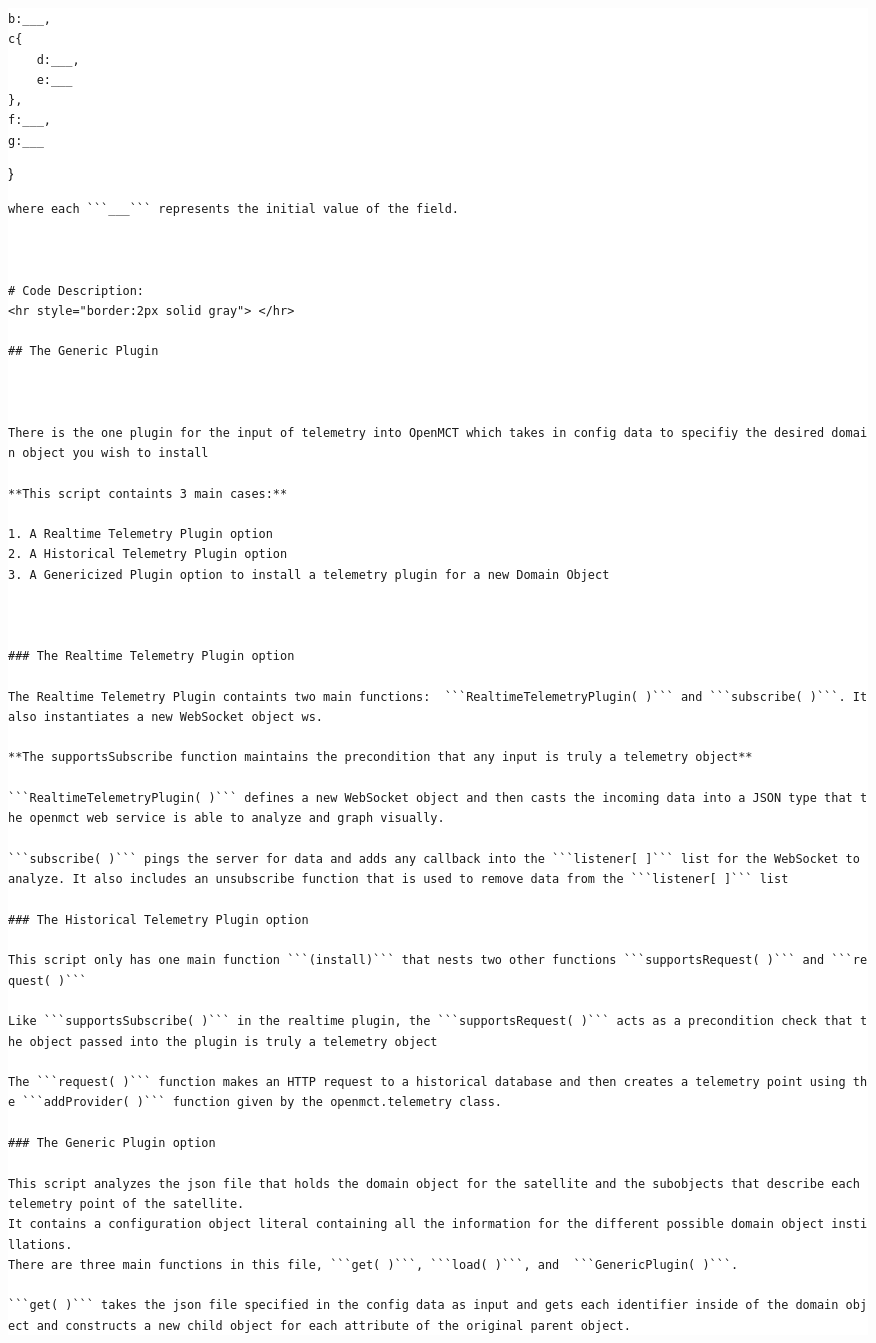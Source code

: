     b:___,
    c{
        d:___,
        e:___
    },
    f:___,
    g:___
}
```
where each ```___``` represents the initial value of the field.



# Code Description:
<hr style="border:2px solid gray"> </hr>

## The Generic Plugin



There is the one plugin for the input of telemetry into OpenMCT which takes in config data to specifiy the desired domain object you wish to install

**This script containts 3 main cases:**

1. A Realtime Telemetry Plugin option
2. A Historical Telemetry Plugin option
3. A Genericized Plugin option to install a telemetry plugin for a new Domain Object



### The Realtime Telemetry Plugin option

The Realtime Telemetry Plugin containts two main functions:  ```RealtimeTelemetryPlugin( )``` and ```subscribe( )```. It also instantiates a new WebSocket object ws.

**The supportsSubscribe function maintains the precondition that any input is truly a telemetry object**

```RealtimeTelemetryPlugin( )``` defines a new WebSocket object and then casts the incoming data into a JSON type that the openmct web service is able to analyze and graph visually.

```subscribe( )``` pings the server for data and adds any callback into the ```listener[ ]``` list for the WebSocket to analyze. It also includes an unsubscribe function that is used to remove data from the ```listener[ ]``` list

### The Historical Telemetry Plugin option

This script only has one main function ```(install)``` that nests two other functions ```supportsRequest( )``` and ```request( )```

Like ```supportsSubscribe( )``` in the realtime plugin, the ```supportsRequest( )``` acts as a precondition check that the object passed into the plugin is truly a telemetry object

The ```request( )``` function makes an HTTP request to a historical database and then creates a telemetry point using the ```addProvider( )``` function given by the openmct.telemetry class.

### The Generic Plugin option

This script analyzes the json file that holds the domain object for the satellite and the subobjects that describe each telemetry point of the satellite.
It contains a configuration object literal containing all the information for the different possible domain object instillations.
There are three main functions in this file, ```get( )```, ```load( )```, and  ```GenericPlugin( )```.

```get( )``` takes the json file specified in the config data as input and gets each identifier inside of the domain object and constructs a new child object for each attribute of the original parent object.
```

[Usage Guide]: #usage-guide
[Installing Requirements and Running Mission Control]: #installing-requirements-and-running-mission-control
[Setting up a new Subsystem or Domain Object]: #setting-up-a-new-subsystem-or-domain-object
[Adding the json file]: #adding-the-json-file
[Adding to the Instillation Configuration Object]: #adding-to-the-instillation-configuration-object
[Installing the plugin in index.html]: #installing-the-plugin-in-indexhtml
[Adding entry to state-variables.js to initialize the the variables]: #adding-entry-to-state-variablesjs-to-initialize-the-variables
[Code Description]: #code-description
[The Generic Plugin]: #the-generic-plugin
[The Realtime Telemetry Plugin option]: #the-realtime-telemetry-plugin-option
[The Historical Telemetry Plugin option]: #the-historical-telemetry-plugin-option
[The HTML Index File]: #the-html-index-file
[Main method and Server-files]: #main-method-and-server-files
[history-server.js]: https://github.com/pathfinder-for-autonomous-navigation/FlightSoftware/blob/master/MCT/server-files/boilerplate-mct-servers/history-server.js
[telemetry.js]: https://github.com/pathfinder-for-autonomous-navigation/FlightSoftware/blob/master/MCT/server-files/telemetry.js
[state-variables.js]: https://github.com/pathfinder-for-autonomous-navigation/FlightSoftware/blob/master/MCT/server-files/state-variables.js
[realtime-server.js]: https://github.com/pathfinder-for-autonomous-navigation/FlightSoftware/blob/master/MCT/server-files/boilerplate-mct-servers/realtime-server.js
[server.js]: https://github.com/pathfinder-for-autonomous-navigation/FlightSoftware/blob/master/MCT/server-files/server.js
[generic-plugin.js]: https://github.com/pathfinder-for-autonomous-navigation/FlightSoftware/blob/master/MCT/public/generic-plugin.js
[index.html]: https://github.com/pathfinder-for-autonomous-navigation/FlightSoftware/blob/master/MCT/public/index.html
[boilerplate-mct-servers]: https://github.com/pathfinder-for-autonomous-navigation/FlightSoftware/tree/master/MCT/server-files/boilerplate-mct-servers
[MCT/Public Readme File]: https://github.com/pathfinder-for-autonomous-navigation/FlightSoftware/blob/master/MCT/public/README.md
[subsystems]: https://github.com/pathfinder-for-autonomous-navigation/FlightSoftware/tree/master/MCT/public/subsystems